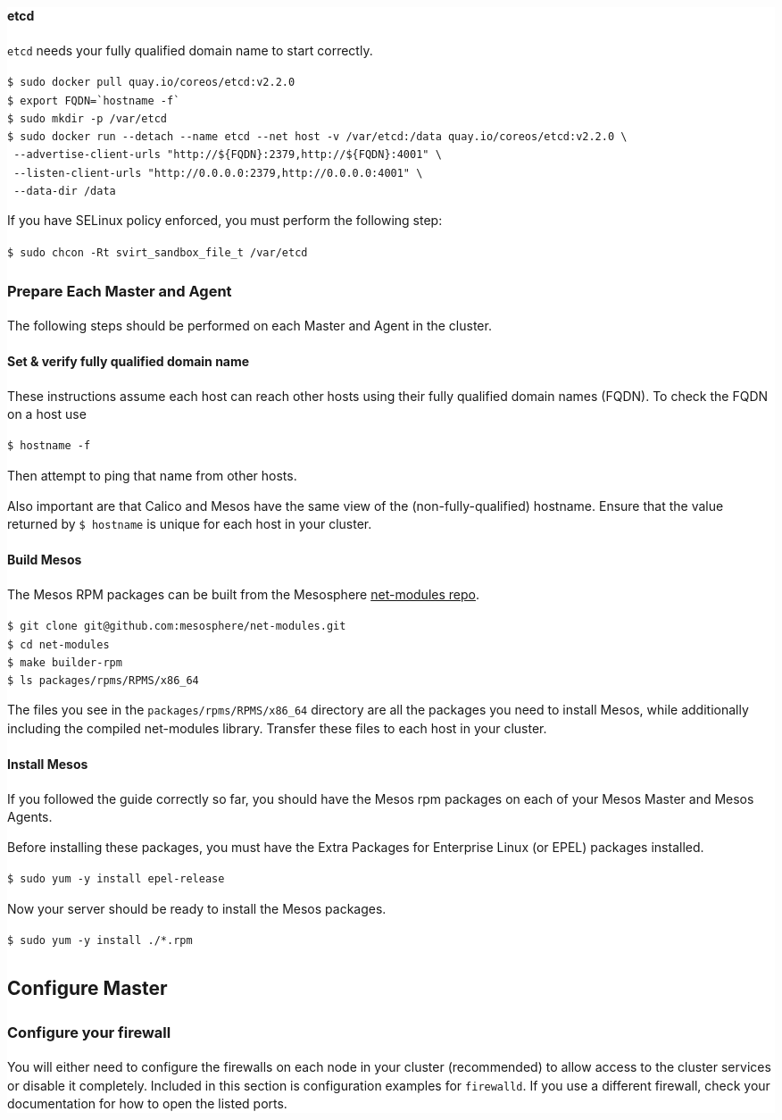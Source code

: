#### etcd
`etcd` needs your fully qualified domain name to start correctly.

    $ sudo docker pull quay.io/coreos/etcd:v2.2.0
    $ export FQDN=`hostname -f`
    $ sudo mkdir -p /var/etcd
    $ sudo docker run --detach --name etcd --net host -v /var/etcd:/data quay.io/coreos/etcd:v2.2.0 \
     --advertise-client-urls "http://${FQDN}:2379,http://${FQDN}:4001" \
     --listen-client-urls "http://0.0.0.0:2379,http://0.0.0.0:4001" \
     --data-dir /data

If you have SELinux policy enforced, you must perform the following step:

    $ sudo chcon -Rt svirt_sandbox_file_t /var/etcd

### Prepare Each Master and Agent
The following steps should be performed on each Master and Agent in the cluster.

#### Set & verify fully qualified domain name
These instructions assume each host can reach other hosts using their fully qualified domain names (FQDN).  To check the FQDN on a host use

    $ hostname -f

Then attempt to ping that name from other hosts.

Also important are that Calico and Mesos have the same view of the (non-fully-qualified) hostname.  Ensure that the value returned by `$ hostname` is unique for each host in your cluster. 

#### Build Mesos
The Mesos RPM packages can be built from the Mesosphere [net-modules repo](https://github.com/mesosphere/net-modules).

    $ git clone git@github.com:mesosphere/net-modules.git
    $ cd net-modules
    $ make builder-rpm
    $ ls packages/rpms/RPMS/x86_64

The files you see in the `packages/rpms/RPMS/x86_64` directory are all the packages you need to install Mesos, while additionally including the compiled net-modules library. Transfer these files to each host in your cluster.

#### Install Mesos
If you followed the guide correctly so far, you should have the Mesos rpm packages on each of your Mesos Master and Mesos Agents.

Before installing these packages, you must have the Extra Packages for Enterprise Linux (or EPEL) packages installed.

    $ sudo yum -y install epel-release

Now your server should be ready to install the Mesos packages.

    $ sudo yum -y install ./*.rpm


## Configure Master
### Configure your firewall
You will either need to configure the firewalls on each node in your cluster (recommended) to allow access to the cluster services or disable it completely.  Included in this section is configuration examples for `firewalld`.  If you use a different firewall, check your documentation for how to open the listed ports.
